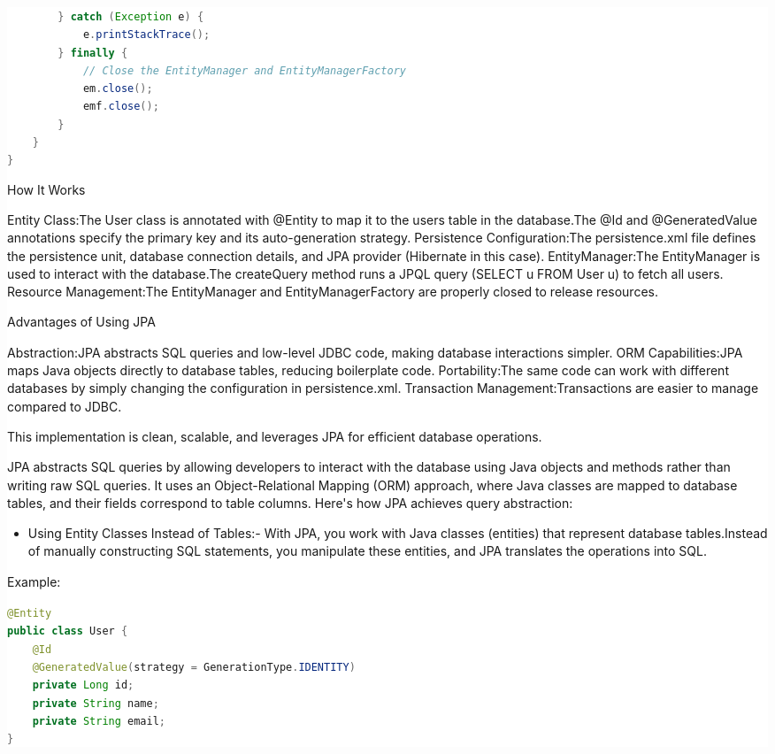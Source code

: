 ```java
        } catch (Exception e) {
            e.printStackTrace();
        } finally {
            // Close the EntityManager and EntityManagerFactory
            em.close();
            emf.close();
        }
    }
}
```

How It Works

Entity Class:The User class is annotated with @Entity to map it to the users table in the database.The @Id and @GeneratedValue annotations specify the primary key and its auto-generation strategy.
Persistence Configuration:The persistence.xml file defines the persistence unit, database connection details, and JPA provider (Hibernate in this case).
EntityManager:The EntityManager is used to interact with the database.The createQuery method runs a JPQL query (SELECT u FROM User u) to fetch all users.
Resource Management:The EntityManager and EntityManagerFactory are properly closed to release resources.

Advantages of Using JPA

Abstraction:JPA abstracts SQL queries and low-level JDBC code, making database interactions simpler.
ORM Capabilities:JPA maps Java objects directly to database tables, reducing boilerplate code.
Portability:The same code can work with different databases by simply changing the configuration in persistence.xml.
Transaction Management:Transactions are easier to manage compared to JDBC.

This implementation is clean, scalable, and leverages JPA for efficient database operations.

JPA abstracts SQL queries by allowing developers to interact with the database using Java objects and methods rather than writing raw SQL queries. It uses an Object-Relational Mapping (ORM) approach, where Java classes are mapped to database tables, and their fields correspond to table columns. Here's how JPA achieves query abstraction:

- Using Entity Classes Instead of Tables:- With JPA, you work with Java classes (entities) that represent database tables.Instead of manually constructing SQL statements, you manipulate these entities, and JPA translates the operations into SQL.

Example:

```java
@Entity
public class User {
    @Id
    @GeneratedValue(strategy = GenerationType.IDENTITY)
    private Long id;
    private String name;
    private String email;
}
```
